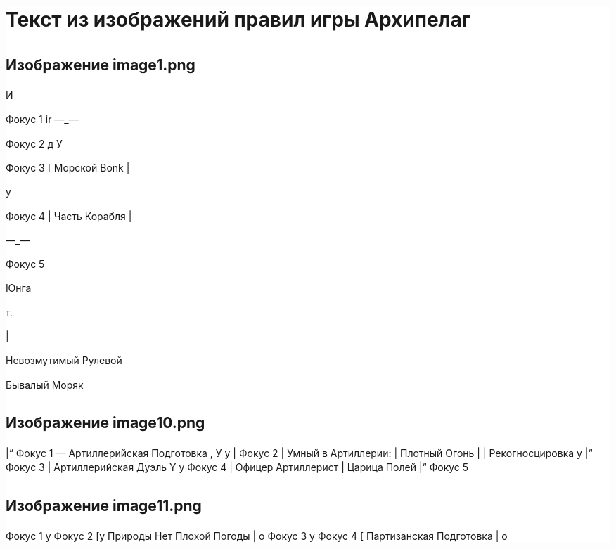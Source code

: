 # Текст из изображений правил игры Архипелаг

## Изображение image1.png

И

Фокус 1 ir
—_—

Фокус 2
д У

Фокус 3 [ Морской Bonk |

у

Фокус 4 | Часть Корабля |

—_—

Фокус 5

Юнга

т.

|

Невозмутимый
Рулевой

Бывалый Моряк
## Изображение image10.png

|“
Фокус 1 — Артиллерийская Подготовка
, У у |
Фокус 2 | Умный в Артиллерии: | Плотный Огонь | | Рекогносцировка
у
|“
Фокус 3 | Артиллерийская Дуэль
Y у
Фокус 4 | Офицер Артиллерист | Царица Полей
|“
Фокус 5
## Изображение image11.png

Фокус 1
у
Фокус 2 [у Природы Нет Плохой Погоды |
о
Фокус 3
у
Фокус 4 [ Партизанская Подготовка |
о
